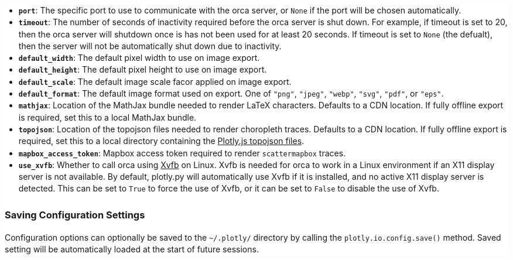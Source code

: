  - **`port`**: The specific port to use to communicate with the orca server, or `None` if the port will be chosen automatically.
 - **`timeout`**: The number of seconds of inactivity required before the orca server is shut down. For example, if timeout is set to 20, then the orca server will shutdown once is has not been used for at least 20 seconds. If timeout is set to `None` (the defualt), then the server will not be automatically shut down due to inactivity.
 - **`default_width`**: The default pixel width to use on image export.
 - **`default_height`**: The default pixel height to use on image export.
 - **`default_scale`**: The default image scale facor applied on image export.
 - **`default_format`**: The default image format used on export. One of `"png"`, `"jpeg"`, `"webp"`, `"svg"`, `"pdf"`, or `"eps"`.
 - **`mathjax`**: Location of the MathJax bundle needed to render LaTeX characters. Defaults to a CDN location. If fully offline export is required, set this to a local MathJax bundle.
 - **`topojson`**: Location of the topojson files needed to render choropleth traces. Defaults to a CDN location. If fully offline export is required, set this to a local directory containing the [Plotly.js topojson files](https://github.com/plotly/plotly.js/tree/master/dist/topojson).
 - **`mapbox_access_token`**: Mapbox access token required to render `scattermapbox` traces.
 - **`use_xvfb`**: Whether to call orca using [Xvfb](https://www.x.org/releases/X11R7.6/doc/man/man1/Xvfb.1.xhtml) on Linux. Xvfb is needed for orca to work in a Linux environment if an X11 display server is not available.  By default, plotly.py will automatically use Xvfb if it is installed, and no active X11 display server is detected.  This can be set to `True` to force the use of Xvfb, or it can be set to `False` to disable the use of Xvfb.


### Saving Configuration Settings
Configuration options can optionally be saved to the `~/.plotly/` directory by calling the `plotly.io.config.save()` method.  Saved setting will be automatically loaded at the start of future sessions.
